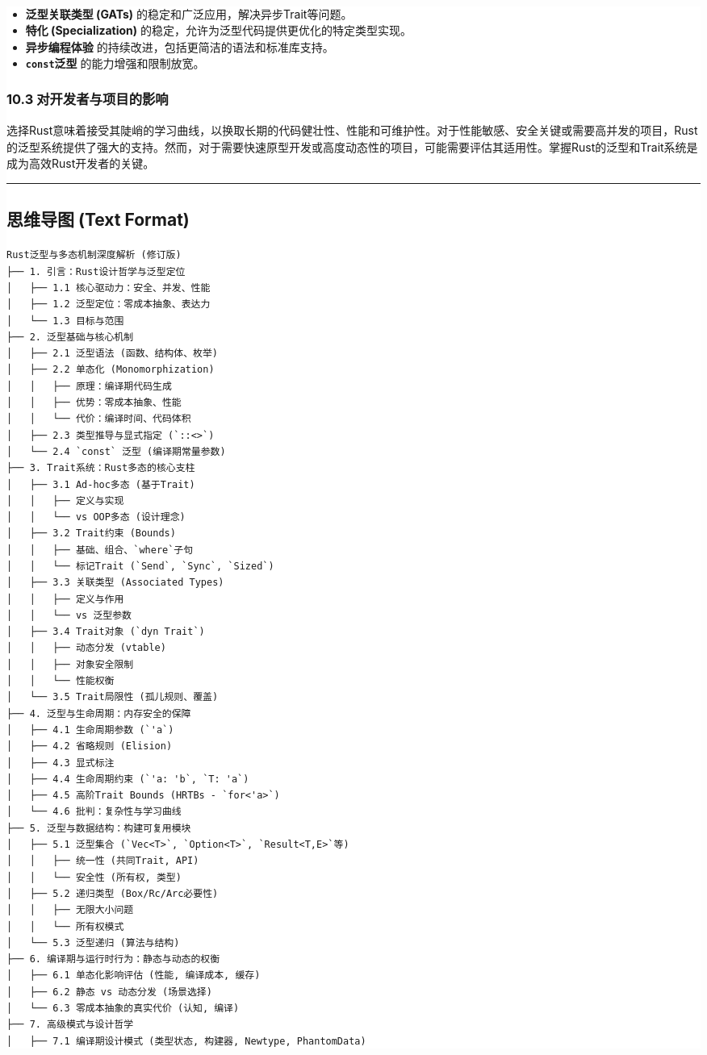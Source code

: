 - **泛型关联类型 (GATs)** 的稳定和广泛应用，解决异步Trait等问题。
- **特化 (Specialization)** 的稳定，允许为泛型代码提供更优化的特定类型实现。
- **异步编程体验** 的持续改进，包括更简洁的语法和标准库支持。
- **`const`泛型** 的能力增强和限制放宽。

### 10.3 对开发者与项目的影响

选择Rust意味着接受其陡峭的学习曲线，以换取长期的代码健壮性、性能和可维护性。对于性能敏感、安全关键或需要高并发的项目，Rust的泛型系统提供了强大的支持。然而，对于需要快速原型开发或高度动态性的项目，可能需要评估其适用性。掌握Rust的泛型和Trait系统是成为高效Rust开发者的关键。

---

## 思维导图 (Text Format)

```text
Rust泛型与多态机制深度解析 (修订版)
├── 1. 引言：Rust设计哲学与泛型定位
│   ├── 1.1 核心驱动力：安全、并发、性能
│   ├── 1.2 泛型定位：零成本抽象、表达力
│   └── 1.3 目标与范围
├── 2. 泛型基础与核心机制
│   ├── 2.1 泛型语法 (函数、结构体、枚举)
│   ├── 2.2 单态化 (Monomorphization)
│   │   ├── 原理：编译期代码生成
│   │   ├── 优势：零成本抽象、性能
│   │   └── 代价：编译时间、代码体积
│   ├── 2.3 类型推导与显式指定 (`::<>`)
│   └── 2.4 `const` 泛型 (编译期常量参数)
├── 3. Trait系统：Rust多态的核心支柱
│   ├── 3.1 Ad-hoc多态 (基于Trait)
│   │   ├── 定义与实现
│   │   └── vs OOP多态 (设计理念)
│   ├── 3.2 Trait约束 (Bounds)
│   │   ├── 基础、组合、`where`子句
│   │   └── 标记Trait (`Send`, `Sync`, `Sized`)
│   ├── 3.3 关联类型 (Associated Types)
│   │   ├── 定义与作用
│   │   └── vs 泛型参数
│   ├── 3.4 Trait对象 (`dyn Trait`)
│   │   ├── 动态分发 (vtable)
│   │   ├── 对象安全限制
│   │   └── 性能权衡
│   └── 3.5 Trait局限性 (孤儿规则、覆盖)
├── 4. 泛型与生命周期：内存安全的保障
│   ├── 4.1 生命周期参数 (`'a`)
│   ├── 4.2 省略规则 (Elision)
│   ├── 4.3 显式标注
│   ├── 4.4 生命周期约束 (`'a: 'b`, `T: 'a`)
│   ├── 4.5 高阶Trait Bounds (HRTBs - `for<'a>`)
│   └── 4.6 批判：复杂性与学习曲线
├── 5. 泛型与数据结构：构建可复用模块
│   ├── 5.1 泛型集合 (`Vec<T>`, `Option<T>`, `Result<T,E>`等)
│   │   ├── 统一性 (共同Trait, API)
│   │   └── 安全性 (所有权, 类型)
│   ├── 5.2 递归类型 (Box/Rc/Arc必要性)
│   │   ├── 无限大小问题
│   │   └── 所有权模式
│   └── 5.3 泛型递归 (算法与结构)
├── 6. 编译期与运行时行为：静态与动态的权衡
│   ├── 6.1 单态化影响评估 (性能, 编译成本, 缓存)
│   ├── 6.2 静态 vs 动态分发 (场景选择)
│   └── 6.3 零成本抽象的真实代价 (认知, 编译)
├── 7. 高级模式与设计哲学
│   ├── 7.1 编译期设计模式 (类型状态, 构建器, Newtype, PhantomData)
```